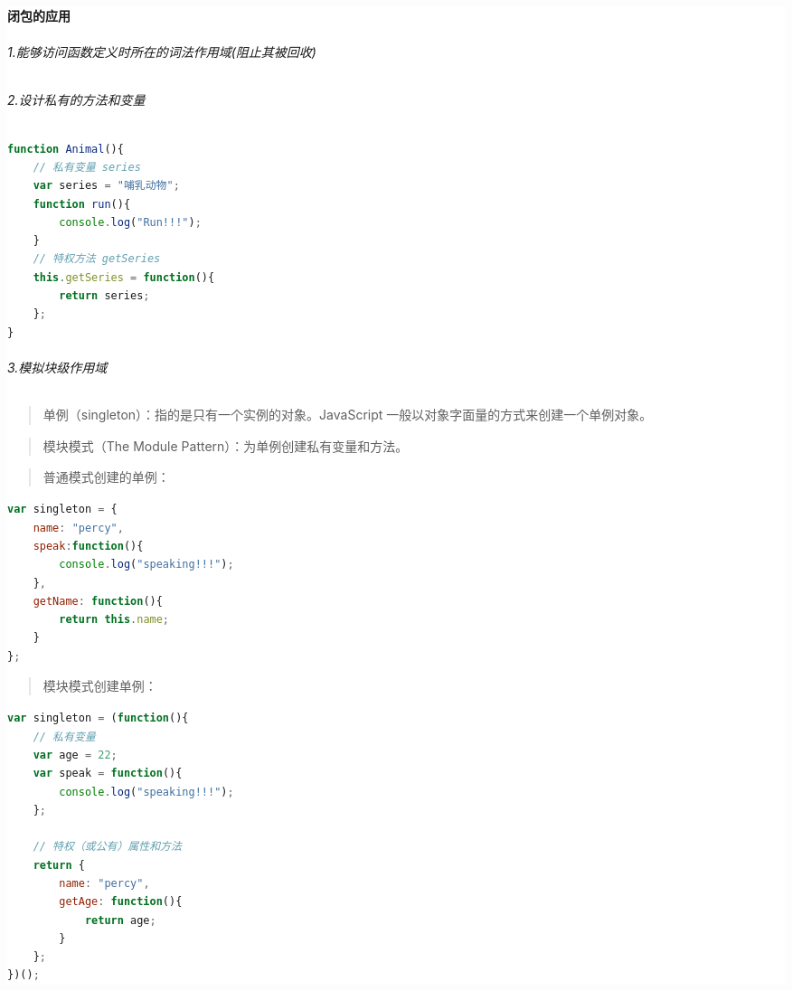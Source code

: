 

#### 闭包的应用
###### 1.能够访问函数定义时所在的词法作用域(阻止其被回收)

###### 2.设计私有的方法和变量
```js
function Animal(){
    // 私有变量 series
    var series = "哺乳动物";
    function run(){
        console.log("Run!!!");
    }
    // 特权方法 getSeries
    this.getSeries = function(){
        return series;
    };
}
```

###### 3.模拟块级作用域
> 单例（singleton）：指的是只有一个实例的对象。JavaScript 一般以对象字面量的方式来创建一个单例对象。

> 模块模式（The Module Pattern）：为单例创建私有变量和方法。

> 普通模式创建的单例：
```js
var singleton = {
    name: "percy",
    speak:function(){
        console.log("speaking!!!");
    },
    getName: function(){
        return this.name;
    }
};
```

> 模块模式创建单例：
```js
var singleton = (function(){
    // 私有变量
    var age = 22;
    var speak = function(){
        console.log("speaking!!!");
    };
  
    // 特权（或公有）属性和方法
    return {
        name: "percy",
        getAge: function(){
            return age;
        }
    };
})();
```
